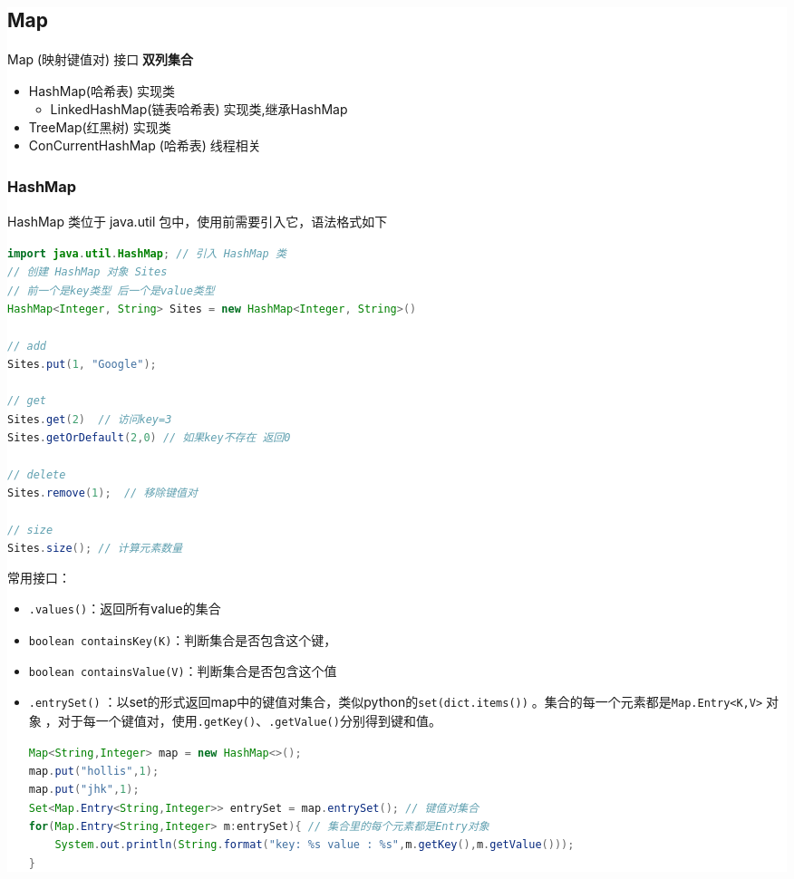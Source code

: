 ## Map

Map (映射键值对) 接口  **双列集合**  

- HashMap(哈希表) 实现类
  - LinkedHashMap(链表哈希表) 实现类,继承HashMap
- TreeMap(红黑树) 实现类 
- ConCurrentHashMap (哈希表) 线程相关



### HashMap

HashMap 类位于 java.util 包中，使用前需要引入它，语法格式如下

```java
import java.util.HashMap; // 引入 HashMap 类
// 创建 HashMap 对象 Sites
// 前一个是key类型 后一个是value类型 
HashMap<Integer, String> Sites = new HashMap<Integer, String>() 
    
// add
Sites.put(1, "Google");

// get
Sites.get(2)  // 访问key=3 
Sites.getOrDefault(2,0) // 如果key不存在 返回0

// delete
Sites.remove(1);  // 移除键值对

// size 
Sites.size(); // 计算元素数量 
```



常用接口：

- `.values()`：返回所有value的集合 

- `boolean containsKey(K)`：判断集合是否包含这个键，

- `boolean containsValue(V)`：判断集合是否包含这个值

- `.entrySet()` ：以set的形式返回map中的键值对集合，类似python的`set(dict.items())`  。集合的每一个元素都是`Map.Entry<K,V>` 对象 ，对于每一个键值对，使用`.getKey()`、`.getValue()`分别得到键和值。 

  ```java
  Map<String,Integer> map = new HashMap<>();
  map.put("hollis",1);
  map.put("jhk",1);
  Set<Map.Entry<String,Integer>> entrySet = map.entrySet(); // 键值对集合 
  for(Map.Entry<String,Integer> m:entrySet){ // 集合里的每个元素都是Entry对象 
      System.out.println(String.format("key: %s value : %s",m.getKey(),m.getValue()));
  }
  ```
  